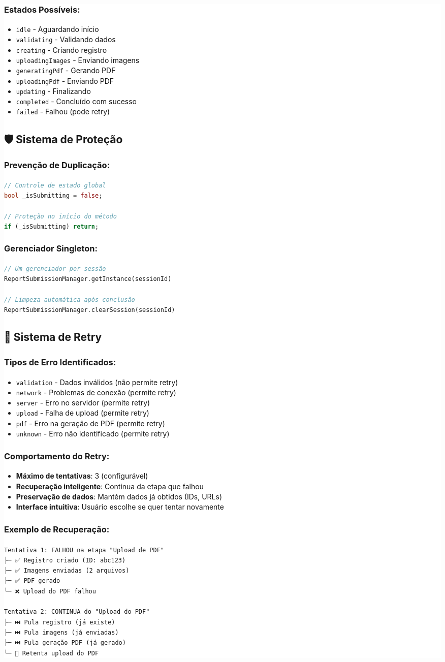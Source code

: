 ### Estados Possíveis:
- `idle` - Aguardando início
- `validating` - Validando dados
- `creating` - Criando registro
- `uploadingImages` - Enviando imagens
- `generatingPdf` - Gerando PDF
- `uploadingPdf` - Enviando PDF
- `updating` - Finalizando
- `completed` - Concluído com sucesso
- `failed` - Falhou (pode retry)

## 🛡️ Sistema de Proteção

### Prevenção de Duplicação:
```dart
// Controle de estado global
bool _isSubmitting = false;

// Proteção no início do método
if (_isSubmitting) return;
```

### Gerenciador Singleton:
```dart
// Um gerenciador por sessão
ReportSubmissionManager.getInstance(sessionId)

// Limpeza automática após conclusão
ReportSubmissionManager.clearSession(sessionId)
```

## 🔄 Sistema de Retry

### Tipos de Erro Identificados:
- `validation` - Dados inválidos (não permite retry)
- `network` - Problemas de conexão (permite retry)
- `server` - Erro no servidor (permite retry)
- `upload` - Falha de upload (permite retry)
- `pdf` - Erro na geração de PDF (permite retry)
- `unknown` - Erro não identificado (permite retry)

### Comportamento do Retry:
- **Máximo de tentativas**: 3 (configurável)
- **Recuperação inteligente**: Continua da etapa que falhou
- **Preservação de dados**: Mantém dados já obtidos (IDs, URLs)
- **Interface intuitiva**: Usuário escolhe se quer tentar novamente

### Exemplo de Recuperação:
```
Tentativa 1: FALHOU na etapa "Upload de PDF"
├─ ✅ Registro criado (ID: abc123)
├─ ✅ Imagens enviadas (2 arquivos)
├─ ✅ PDF gerado
└─ ❌ Upload do PDF falhou

Tentativa 2: CONTINUA do "Upload do PDF"
├─ ⏭️ Pula registro (já existe)
├─ ⏭️ Pula imagens (já enviadas)
├─ ⏭️ Pula geração PDF (já gerado)
└─ 🔄 Retenta upload do PDF
```
